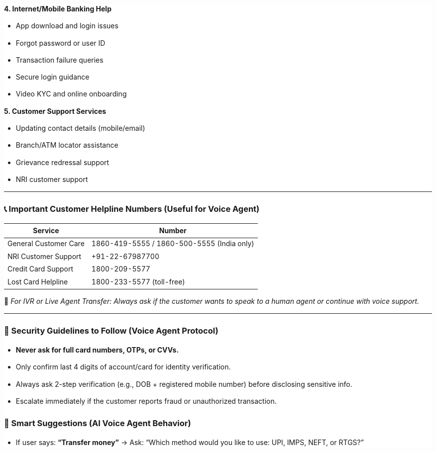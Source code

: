 **4\. Internet/Mobile Banking Help**

* App download and login issues

* Forgot password or user ID

* Transaction failure queries

* Secure login guidance

* Video KYC and online onboarding

**5\. Customer Support Services**

* Updating contact details (mobile/email)

* Branch/ATM locator assistance

* Grievance redressal support

* NRI customer support

---

### **📞 Important Customer Helpline Numbers (Useful for Voice Agent)**

| Service | Number |
| ----- | ----- |
| General Customer Care | 1860-419-5555 / 1860-500-5555 (India only) |
| NRI Customer Support | \+91-22-67987700 |
| Credit Card Support | 1800-209-5577 |
| Lost Card Helpline | 1800-233-5577 (toll-free) |

🔁 *For IVR or Live Agent Transfer: Always ask if the customer wants to speak to a human agent or continue with voice support.*

---

### **🔐 Security Guidelines to Follow (Voice Agent Protocol)**

* **Never ask for full card numbers, OTPs, or CVVs.**

* Only confirm last 4 digits of account/card for identity verification.

* Always ask 2-step verification (e.g., DOB \+ registered mobile number) before disclosing sensitive info.

* Escalate immediately if the customer reports fraud or unauthorized transaction.

### **🧠 Smart Suggestions (AI Voice Agent Behavior)**

* If user says: **“Transfer money”** → Ask: “Which method would you like to use: UPI, IMPS, NEFT, or RTGS?”

